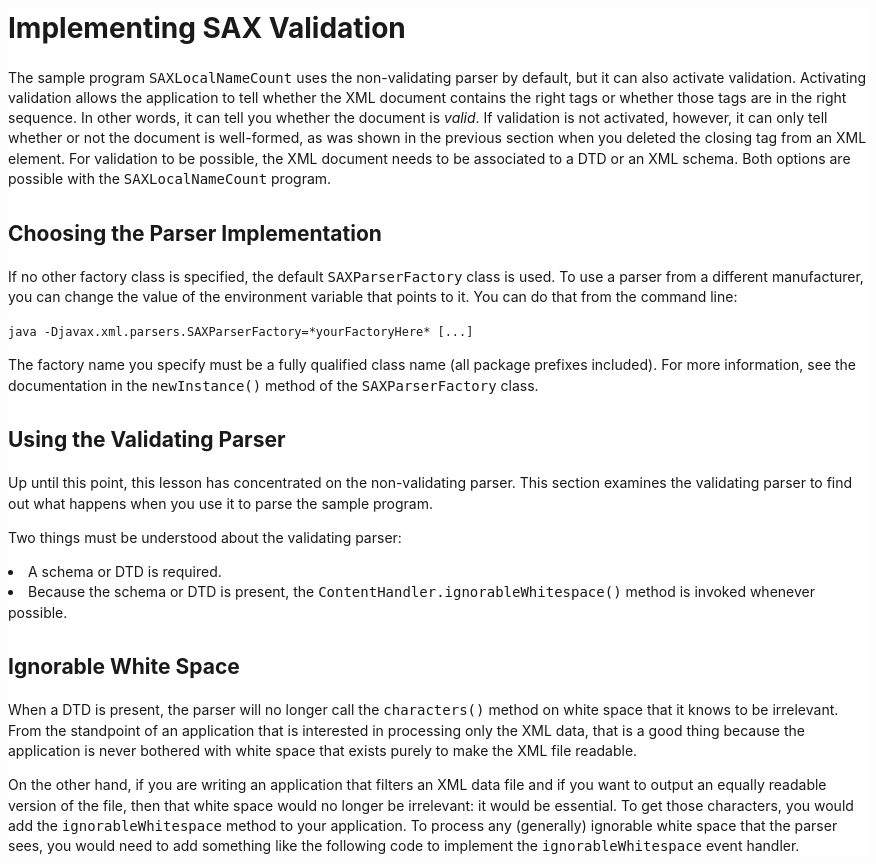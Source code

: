 
# Implementing SAX Validation

The sample program <tt>SAXLocalNameCount</tt> uses the non-validating parser by default, but it can also activate validation. Activating validation allows the application to tell whether the XML document contains the right tags or whether those tags are in the right sequence. In other words, it can tell you whether the document is *valid*. If validation is not activated, however, it can only tell whether or not the document is well-formed, as was shown in the previous section when you deleted the closing tag from an XML element. For validation to be possible, the XML document needs to be associated to a DTD or an XML schema. Both options are possible with the <tt>SAXLocalNameCount</tt> program.

<a name="gcwuk" id="gcwuk"></a>

## Choosing the Parser Implementation

If no other factory class is specified, the default <tt>SAXParserFactory</tt> class is used. To use a parser from a different manufacturer, you can change the value of the environment variable that points to it. You can do that from the command line:

`java -Djavax.xml.parsers.SAXParserFactory=*yourFactoryHere* [...]`

The factory name you specify must be a fully qualified class name (all package prefixes included). For more information, see the documentation in the <tt>newInstance()</tt> method of the <tt>SAXParserFactory</tt> class.

<a name="gcwub" id="gcwub"></a>

## Using the Validating Parser

Up until this point, this lesson has concentrated on the non-validating parser. This section examines the validating parser to find out what happens when you use it to parse the sample program.

Two things must be understood about the validating parser:

<li>
A schema or DTD is required.
</li>
<li>
Because the schema or DTD is present, the <tt>ContentHandler.</tt><tt>ignorableWhitespace()</tt> method is invoked whenever possible.
</li>

<a name="gcwth" id="gcwth"></a>

## Ignorable White Space

When a DTD is present, the parser will no longer call the <tt>characters()</tt> method on white space that it knows to be irrelevant. From the standpoint of an application that is interested in processing only the XML data, that is a good thing because the application is never bothered with white space that exists purely to make the XML file readable.

On the other hand, if you are writing an application that filters an XML data file and if you want to output an equally readable version of the file, then that white space would no longer be irrelevant: it would be essential. To get those characters, you would add the <tt>ignorableWhitespace</tt> method to your application. To process any (generally) ignorable white space that the parser sees, you would need to add something like the following code to implement the <tt>ignorableWhitespace</tt> event handler.
